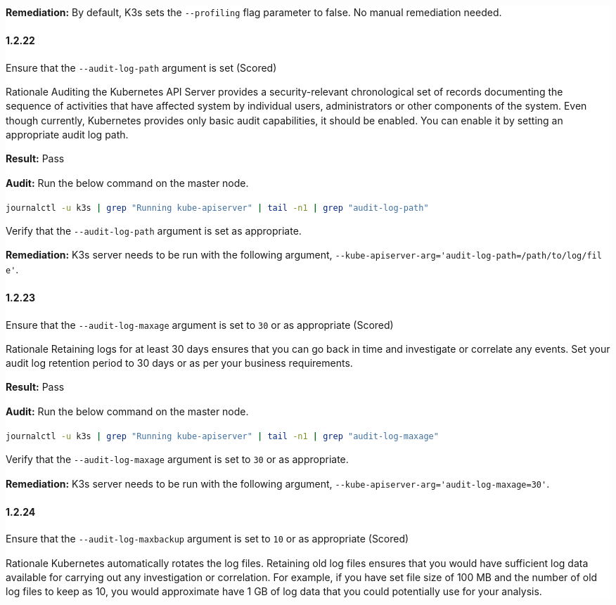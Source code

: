 **Remediation:**
By default, K3s sets the `--profiling` flag parameter to false. No manual remediation needed.

#### 1.2.22

Ensure that the `--audit-log-path` argument is set (Scored)

Rationale
Auditing the Kubernetes API Server provides a security-relevant chronological set of records documenting the sequence of activities that have affected system by individual users, administrators or other components of the system. Even though currently, Kubernetes provides only basic audit capabilities, it should be enabled. You can enable it by setting an appropriate audit log path.

**Result:** Pass

**Audit:**
Run the below command on the master node.

```bash
journalctl -u k3s | grep "Running kube-apiserver" | tail -n1 | grep "audit-log-path"
```

Verify that the `--audit-log-path` argument is set as appropriate.

**Remediation:**
K3s server needs to be run with the following argument, `--kube-apiserver-arg='audit-log-path=/path/to/log/file'`.

#### 1.2.23

Ensure that the `--audit-log-maxage` argument is set to `30` or as appropriate (Scored)

Rationale
Retaining logs for at least 30 days ensures that you can go back in time and investigate or correlate any events. Set your audit log retention period to 30 days or as per your business requirements.

**Result:** Pass

**Audit:**
Run the below command on the master node.

```bash
journalctl -u k3s | grep "Running kube-apiserver" | tail -n1 | grep "audit-log-maxage"
```

Verify that the `--audit-log-maxage` argument is set to `30` or as appropriate.

**Remediation:**
K3s server needs to be run with the following argument, `--kube-apiserver-arg='audit-log-maxage=30'`.

#### 1.2.24

Ensure that the `--audit-log-maxbackup` argument is set to `10` or as appropriate (Scored)

Rationale
Kubernetes automatically rotates the log files. Retaining old log files ensures that you would have sufficient log data available for carrying out any investigation or correlation. For example, if you have set file size of 100 MB and the number of old log files to keep as 10, you would approximate have 1 GB of log data that you could potentially use for your analysis.
